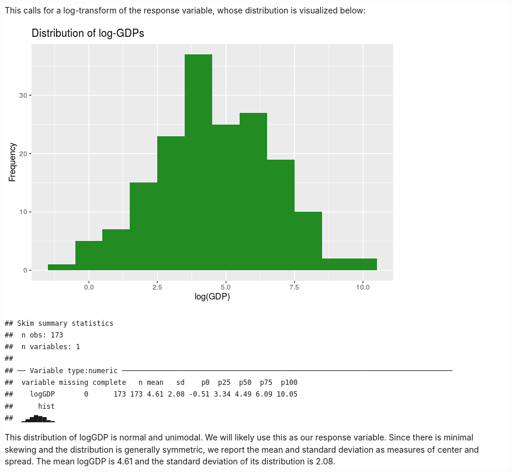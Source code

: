 This calls for a log-transform of the response variable, whose
distribution is visualized below:

![](regression-analysis_files/figure-gfm/log-gdp-vis-1.png)

    ## Skim summary statistics
    ##  n obs: 173 
    ##  n variables: 1 
    ## 
    ## ── Variable type:numeric ───────────────────────────────────────────────────────────────────────────────
    ##  variable missing complete   n mean   sd    p0  p25  p50  p75  p100
    ##    logGDP       0      173 173 4.61 2.08 -0.51 3.34 4.49 6.09 10.05
    ##      hist
    ##  ▁▃▅▇▆▅▂▁

This distribution of logGDP is normal and unimodal. We will likely use
this as our response variable. Since there is minimal skewing and the
distribution is generally symmetric, we report the mean and standard
deviation as measures of center and spread. The mean logGDP is 4.61 and
the standard deviation of its distribution is 2.08.
